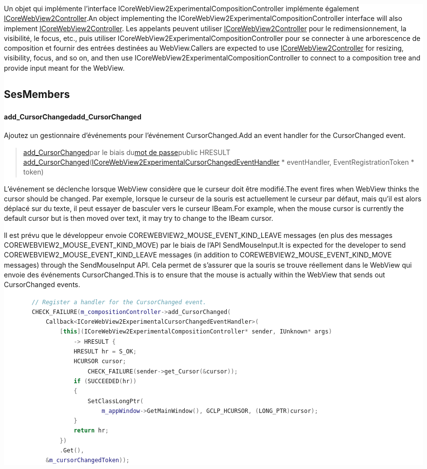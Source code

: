 <span data-ttu-id="556e9-135">Un objet qui implémente l’interface ICoreWebView2ExperimentalCompositionController implémente également [ICoreWebView2Controller](icorewebview2controller.md).</span><span class="sxs-lookup"><span data-stu-id="556e9-135">An object implementing the ICoreWebView2ExperimentalCompositionController interface will also implement [ICoreWebView2Controller](icorewebview2controller.md).</span></span> <span data-ttu-id="556e9-136">Les appelants peuvent utiliser [ICoreWebView2Controller](icorewebview2controller.md) pour le redimensionnement, la visibilité, le focus, etc., puis utiliser ICoreWebView2ExperimentalCompositionController pour se connecter à une arborescence de composition et fournir des entrées destinées au WebView.</span><span class="sxs-lookup"><span data-stu-id="556e9-136">Callers are expected to use [ICoreWebView2Controller](icorewebview2controller.md) for resizing, visibility, focus, and so on, and then use ICoreWebView2ExperimentalCompositionController to connect to a composition tree and provide input meant for the WebView.</span></span>

## <span data-ttu-id="556e9-137">Ses</span><span class="sxs-lookup"><span data-stu-id="556e9-137">Members</span></span>

#### <span data-ttu-id="556e9-138">add_CursorChanged</span><span class="sxs-lookup"><span data-stu-id="556e9-138">add_CursorChanged</span></span> 

<span data-ttu-id="556e9-139">Ajoutez un gestionnaire d’événements pour l’événement CursorChanged.</span><span class="sxs-lookup"><span data-stu-id="556e9-139">Add an event handler for the CursorChanged event.</span></span>

> <span data-ttu-id="556e9-140">[add_CursorChanged](#add_cursorchanged)par le biais du[mot de passe](icorewebview2experimentalcursorchangedeventhandler.md)</span><span class="sxs-lookup"><span data-stu-id="556e9-140">public HRESULT [add_CursorChanged](#add_cursorchanged)([ICoreWebView2ExperimentalCursorChangedEventHandler](icorewebview2experimentalcursorchangedeventhandler.md) \* eventHandler, EventRegistrationToken \* token)</span></span>

<span data-ttu-id="556e9-141">L’événement se déclenche lorsque WebView considère que le curseur doit être modifié.</span><span class="sxs-lookup"><span data-stu-id="556e9-141">The event fires when WebView thinks the cursor should be changed.</span></span> <span data-ttu-id="556e9-142">Par exemple, lorsque le curseur de la souris est actuellement le curseur par défaut, mais qu’il est alors déplacé sur du texte, il peut essayer de basculer vers le curseur IBeam.</span><span class="sxs-lookup"><span data-stu-id="556e9-142">For example, when the mouse cursor is currently the default cursor but is then moved over text, it may try to change to the IBeam cursor.</span></span>

<span data-ttu-id="556e9-143">Il est prévu que le développeur envoie COREWEBVIEW2_MOUSE_EVENT_KIND_LEAVE messages (en plus des messages COREWEBVIEW2_MOUSE_EVENT_KIND_MOVE) par le biais de l’API SendMouseInput.</span><span class="sxs-lookup"><span data-stu-id="556e9-143">It is expected for the developer to send COREWEBVIEW2_MOUSE_EVENT_KIND_LEAVE messages (in addition to COREWEBVIEW2_MOUSE_EVENT_KIND_MOVE messages) through the SendMouseInput API.</span></span> <span data-ttu-id="556e9-144">Cela permet de s’assurer que la souris se trouve réellement dans le WebView qui envoie des événements CursorChanged.</span><span class="sxs-lookup"><span data-stu-id="556e9-144">This is to ensure that the mouse is actually within the WebView that sends out CursorChanged events.</span></span>

```cpp
        // Register a handler for the CursorChanged event.
        CHECK_FAILURE(m_compositionController->add_CursorChanged(
            Callback<ICoreWebView2ExperimentalCursorChangedEventHandler>(
                [this](ICoreWebView2ExperimentalCompositionController* sender, IUnknown* args)
                    -> HRESULT {
                    HRESULT hr = S_OK;
                    HCURSOR cursor;
                        CHECK_FAILURE(sender->get_Cursor(&cursor));
                    if (SUCCEEDED(hr))
                    {
                        SetClassLongPtr(
                            m_appWindow->GetMainWindow(), GCLP_HCURSOR, (LONG_PTR)cursor);
                    }
                    return hr;
                })
                .Get(),
            &m_cursorChangedToken));
```
